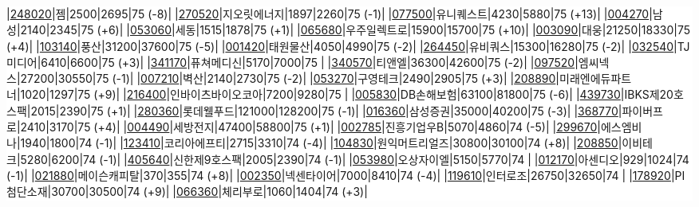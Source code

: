 |[248020](https://finance.daum.net/quotes/A248020)|젬|2500|2695|75 (-8)|
|[270520](https://finance.daum.net/quotes/A270520)|지오릿에너지|1897|2260|75 (-1)|
|[077500](https://finance.daum.net/quotes/A077500)|유니퀘스트|4230|5880|75 (+13)|
|[004270](https://finance.daum.net/quotes/A004270)|남성|2140|2345|75 (+6)|
|[053060](https://finance.daum.net/quotes/A053060)|세동|1515|1878|75 (+1)|
|[065680](https://finance.daum.net/quotes/A065680)|우주일렉트로|15900|15700|75 (+10)|
|[003090](https://finance.daum.net/quotes/A003090)|대웅|21250|18330|75 (+4)|
|[103140](https://finance.daum.net/quotes/A103140)|풍산|31200|37600|75 (-5)|
|[001420](https://finance.daum.net/quotes/A001420)|태원물산|4050|4990|75 (-2)|
|[264450](https://finance.daum.net/quotes/A264450)|유비쿼스|15300|16280|75 (-2)|
|[032540](https://finance.daum.net/quotes/A032540)|TJ미디어|6410|6600|75 (+3)|
|[341170](https://finance.daum.net/quotes/A341170)|퓨쳐메디신|5170|7000|75 |
|[340570](https://finance.daum.net/quotes/A340570)|티앤엘|36300|42600|75 (-2)|
|[097520](https://finance.daum.net/quotes/A097520)|엠씨넥스|27200|30550|75 (-1)|
|[007210](https://finance.daum.net/quotes/A007210)|벽산|2140|2730|75 (-2)|
|[053270](https://finance.daum.net/quotes/A053270)|구영테크|2490|2905|75 (+3)|
|[208890](https://finance.daum.net/quotes/A208890)|미래엔에듀파트너|1020|1297|75 (+9)|
|[216400](https://finance.daum.net/quotes/A216400)|인바이츠바이오코아|7200|9280|75 |
|[005830](https://finance.daum.net/quotes/A005830)|DB손해보험|63100|81800|75 (-6)|
|[439730](https://finance.daum.net/quotes/A439730)|IBKS제20호스팩|2015|2390|75 (+1)|
|[280360](https://finance.daum.net/quotes/A280360)|롯데웰푸드|121000|128200|75 (-1)|
|[016360](https://finance.daum.net/quotes/A016360)|삼성증권|35000|40200|75 (-3)|
|[368770](https://finance.daum.net/quotes/A368770)|파이버프로|2410|3170|75 (+4)|
|[004490](https://finance.daum.net/quotes/A004490)|세방전지|47400|58800|75 (+1)|
|[002785](https://finance.daum.net/quotes/A002785)|진흥기업우B|5070|4860|74 (-5)|
|[299670](https://finance.daum.net/quotes/A299670)|에스엠비나|1940|1800|74 (-1)|
|[123410](https://finance.daum.net/quotes/A123410)|코리아에프티|2715|3310|74 (-4)|
|[104830](https://finance.daum.net/quotes/A104830)|원익머트리얼즈|30800|30100|74 (+8)|
|[208850](https://finance.daum.net/quotes/A208850)|이비테크|5280|6200|74 (-1)|
|[405640](https://finance.daum.net/quotes/A405640)|신한제9호스팩|2005|2390|74 (-1)|
|[053980](https://finance.daum.net/quotes/A053980)|오상자이엘|5150|5770|74 |
|[012170](https://finance.daum.net/quotes/A012170)|아센디오|929|1024|74 (-1)|
|[021880](https://finance.daum.net/quotes/A021880)|메이슨캐피탈|370|355|74 (+8)|
|[002350](https://finance.daum.net/quotes/A002350)|넥센타이어|7000|8410|74 (-4)|
|[119610](https://finance.daum.net/quotes/A119610)|인터로조|26750|32650|74 |
|[178920](https://finance.daum.net/quotes/A178920)|PI첨단소재|30700|30500|74 (+9)|
|[066360](https://finance.daum.net/quotes/A066360)|체리부로|1060|1404|74 (+3)|